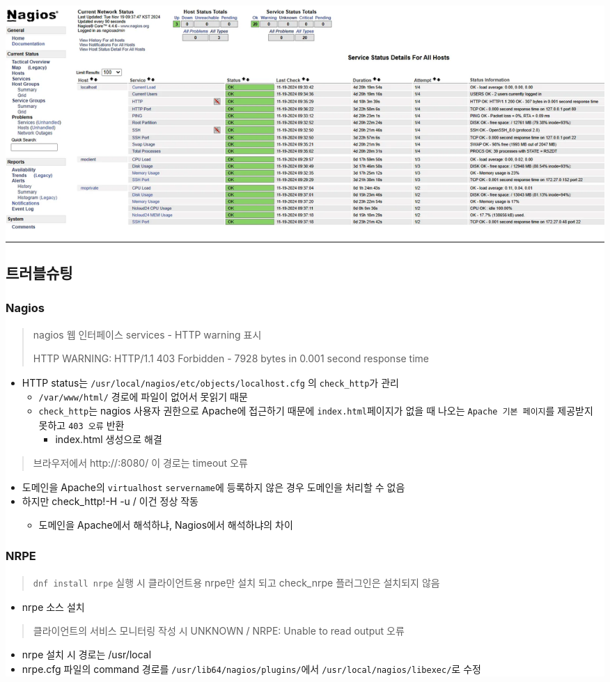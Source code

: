 ![Rocky8Nagios7.png](/assets/img/linux/Rocky8Nagios7.png)


---

## 트러블슈팅

### Nagios

> nagios 웹 인터페이스 services - HTTP warning 표시
> 
> 
> HTTP WARNING: HTTP/1.1 403 Forbidden - 7928 bytes in 0.001 second response time 
> 
- HTTP status는 `/usr/local/nagios/etc/objects/localhost.cfg` 의 `check_http`가 관리
    - `/var/www/html/` 경로에 파일이 없어서 못읽기 때문
    - `check_http`는 nagios 사용자 권한으로 Apache에 접근하기 때문에 `index.html`페이지가 없을 때 나오는 `Apache 기본 페이지`를 제공받지 못하고 `403 오류` 반환
        - index.html 생성으로 해결

> 브라우저에서 http://<domain>:8080/ 이 경로는 timeout 오류
> 
- 도메인을 Apache의 `virtualhost` `servername`에 등록하지 않은 경우 도메인을 처리할 수 없음
- 하지만 check_http!-H <domain> -u / 이건 정상 작동
    - 도메인을 Apache에서 해석하냐, Nagios에서 해석하냐의 차이

### NRPE

> `dnf install nrpe` 실행 시 클라이언트용 nrpe만 설치 되고 check_nrpe 플러그인은 설치되지 않음
> 
- nrpe 소스 설치

> 클라이언트의 서비스 모니터링 작성 시 UNKNOWN / NRPE: Unable to read output 오류
> 
- nrpe 설치 시 경로는 /usr/local
- nrpe.cfg 파일의 command 경로를 `/usr/lib64/nagios/plugins/`에서 `/usr/local/nagios/libexec/`로 수정
